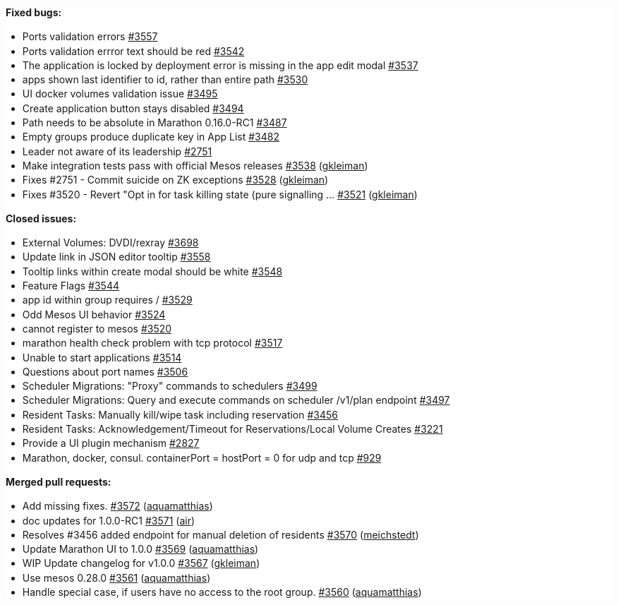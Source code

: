 **Fixed bugs:**

- Ports validation errors [\#3557](https://github.com/mesosphere/marathon/issues/3557)
- Ports validation errror text should be red [\#3542](https://github.com/mesosphere/marathon/issues/3542)
- The application is locked by deployment error is missing in the app edit modal [\#3537](https://github.com/mesosphere/marathon/issues/3537)
- apps shown last identifier to id, rather than entire path [\#3530](https://github.com/mesosphere/marathon/issues/3530)
- UI docker volumes validation issue [\#3495](https://github.com/mesosphere/marathon/issues/3495)
- Create application button stays disabled [\#3494](https://github.com/mesosphere/marathon/issues/3494)
- Path needs to be absolute in Marathon 0.16.0-RC1 [\#3487](https://github.com/mesosphere/marathon/issues/3487)
- Empty groups produce duplicate key in App List [\#3482](https://github.com/mesosphere/marathon/issues/3482)
- Leader not aware of its leadership [\#2751](https://github.com/mesosphere/marathon/issues/2751)
- Make integration tests pass with official Mesos releases [\#3538](https://github.com/mesosphere/marathon/pull/3538) ([gkleiman](https://github.com/gkleiman))
- Fixes \#2751 - Commit suicide on ZK exceptions [\#3528](https://github.com/mesosphere/marathon/pull/3528) ([gkleiman](https://github.com/gkleiman))
- Fixes \#3520 - Revert "Opt in for task killing state \(pure signalling … [\#3521](https://github.com/mesosphere/marathon/pull/3521) ([gkleiman](https://github.com/gkleiman))

**Closed issues:**

- External Volumes: DVDI/rexray [\#3698](https://github.com/mesosphere/marathon/issues/3698)
- Update link in JSON editor tooltip [\#3558](https://github.com/mesosphere/marathon/issues/3558)
- Tooltip links within create modal should be white [\#3548](https://github.com/mesosphere/marathon/issues/3548)
- Feature Flags [\#3544](https://github.com/mesosphere/marathon/issues/3544)
- app id within group requires / [\#3529](https://github.com/mesosphere/marathon/issues/3529)
- Odd Mesos UI behavior [\#3524](https://github.com/mesosphere/marathon/issues/3524)
- cannot register to mesos [\#3520](https://github.com/mesosphere/marathon/issues/3520)
- marathon health check problem with tcp protocol [\#3517](https://github.com/mesosphere/marathon/issues/3517)
- Unable to start applications [\#3514](https://github.com/mesosphere/marathon/issues/3514)
- Questions about port names [\#3506](https://github.com/mesosphere/marathon/issues/3506)
- Scheduler Migrations: "Proxy" commands to schedulers [\#3499](https://github.com/mesosphere/marathon/issues/3499)
- Scheduler Migrations: Query and execute commands on scheduler /v1/plan endpoint [\#3497](https://github.com/mesosphere/marathon/issues/3497)
- Resident Tasks: Manually kill/wipe task including reservation [\#3456](https://github.com/mesosphere/marathon/issues/3456)
- Resident Tasks: Acknowledgement/Timeout for Reservations/Local Volume Creates [\#3221](https://github.com/mesosphere/marathon/issues/3221)
- Provide a UI plugin mechanism [\#2827](https://github.com/mesosphere/marathon/issues/2827)
- Marathon, docker, consul. containerPort = hostPort = 0 for udp and tcp [\#929](https://github.com/mesosphere/marathon/issues/929)

**Merged pull requests:**

- Add missing fixes. [\#3572](https://github.com/mesosphere/marathon/pull/3572) ([aquamatthias](https://github.com/aquamatthias))
- doc updates for 1.0.0-RC1 [\#3571](https://github.com/mesosphere/marathon/pull/3571) ([air](https://github.com/air))
- Resolves \#3456 added endpoint for manual deletion of residents [\#3570](https://github.com/mesosphere/marathon/pull/3570) ([meichstedt](https://github.com/meichstedt))
- Update Marathon UI to 1.0.0 [\#3569](https://github.com/mesosphere/marathon/pull/3569) ([aquamatthias](https://github.com/aquamatthias))
- WIP Update changelog for v1.0.0 [\#3567](https://github.com/mesosphere/marathon/pull/3567) ([gkleiman](https://github.com/gkleiman))
- Use mesos 0.28.0 [\#3561](https://github.com/mesosphere/marathon/pull/3561) ([aquamatthias](https://github.com/aquamatthias))
- Handle special case, if users have no access to the root group. [\#3560](https://github.com/mesosphere/marathon/pull/3560) ([aquamatthias](https://github.com/aquamatthias))